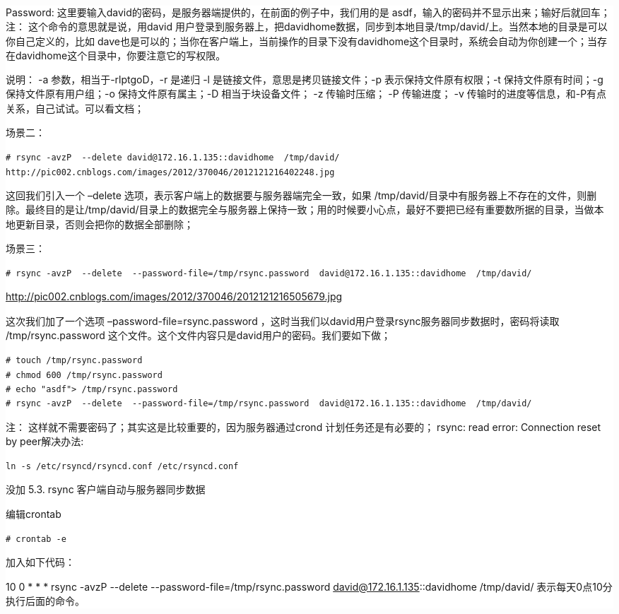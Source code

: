 Password: 这里要输入david的密码，是服务器端提供的，在前面的例子中，我们用的是 asdf，输入的密码并不显示出来；输好后就回车；
注： 这个命令的意思就是说，用david 用户登录到服务器上，把davidhome数据，同步到本地目录/tmp/david/上。当然本地的目录是可以你自己定义的，比如 dave也是可以的；当你在客户端上，当前操作的目录下没有davidhome这个目录时，系统会自动为你创建一个；当存在davidhome这个目录中，你要注意它的写权限。

说明：
-a 参数，相当于-rlptgoD，-r 是递归 -l 是链接文件，意思是拷贝链接文件；-p 表示保持文件原有权限；-t 保持文件原有时间；-g 保持文件原有用户组；-o 保持文件原有属主；-D 相当于块设备文件；
-z 传输时压缩；
-P 传输进度；
-v 传输时的进度等信息，和-P有点关系，自己试试。可以看文档；

场景二：
```
# rsync -avzP  --delete david@172.16.1.135::davidhome  /tmp/david/
http://pic002.cnblogs.com/images/2012/370046/2012121216402248.jpg
```

这回我们引入一个 –delete 选项，表示客户端上的数据要与服务器端完全一致，如果 /tmp/david/目录中有服务器上不存在的文件，则删除。最终目的是让/tmp/david/目录上的数据完全与服务器上保持一致；用的时候要小心点，最好不要把已经有重要数所据的目录，当做本地更新目录，否则会把你的数据全部删除；

场景三：
```
# rsync -avzP  --delete  --password-file=/tmp/rsync.password  david@172.16.1.135::davidhome  /tmp/david/
```

http://pic002.cnblogs.com/images/2012/370046/2012121216505679.jpg

这次我们加了一个选项 –password-file=rsync.password ，这时当我们以david用户登录rsync服务器同步数据时，密码将读取 /tmp/rsync.password 这个文件。这个文件内容只是david用户的密码。我们要如下做；

```
# touch /tmp/rsync.password
# chmod 600 /tmp/rsync.password
# echo "asdf"> /tmp/rsync.password
# rsync -avzP  --delete  --password-file=/tmp/rsync.password  david@172.16.1.135::davidhome  /tmp/david/
```

注： 这样就不需要密码了；其实这是比较重要的，因为服务器通过crond 计划任务还是有必要的；
rsync: read error: Connection reset by peer解决办法:

```
ln -s /etc/rsyncd/rsyncd.conf /etc/rsyncd.conf
```

没加
5.3. rsync 客户端自动与服务器同步数据

编辑crontab
```
# crontab -e
```
加入如下代码：

10 0 * * * rsync -avzP  --delete  --password-file=/tmp/rsync.password  david@172.16.1.135::davidhome  /tmp/david/
表示每天0点10分执行后面的命令。
